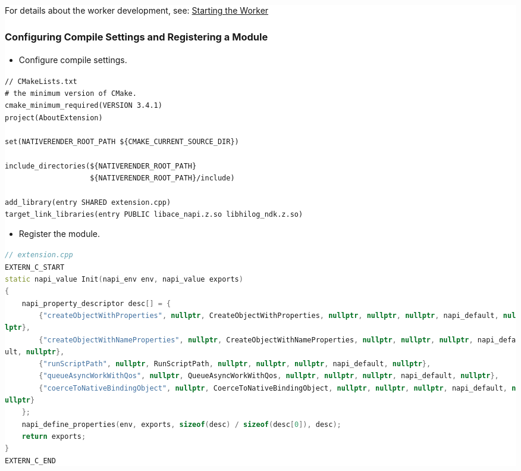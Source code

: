 For details about the worker development, see:
[Starting the Worker](../reference/apis-arkts/js-apis-worker.md)

### Configuring Compile Settings and Registering a Module

- Configure compile settings.

```text
// CMakeLists.txt
# the minimum version of CMake.
cmake_minimum_required(VERSION 3.4.1)
project(AboutExtension)

set(NATIVERENDER_ROOT_PATH ${CMAKE_CURRENT_SOURCE_DIR})

include_directories(${NATIVERENDER_ROOT_PATH}
                    ${NATIVERENDER_ROOT_PATH}/include)

add_library(entry SHARED extension.cpp)
target_link_libraries(entry PUBLIC libace_napi.z.so libhilog_ndk.z.so)
```

- Register the module.

```cpp
// extension.cpp
EXTERN_C_START
static napi_value Init(napi_env env, napi_value exports)
{
    napi_property_descriptor desc[] = {
        {"createObjectWithProperties", nullptr, CreateObjectWithProperties, nullptr, nullptr, nullptr, napi_default, nullptr},
        {"createObjectWithNameProperties", nullptr, CreateObjectWithNameProperties, nullptr, nullptr, nullptr, napi_default, nullptr},
        {"runScriptPath", nullptr, RunScriptPath, nullptr, nullptr, nullptr, napi_default, nullptr},
        {"queueAsyncWorkWithQos", nullptr, QueueAsyncWorkWithQos, nullptr, nullptr, nullptr, napi_default, nullptr},
        {"coerceToNativeBindingObject", nullptr, CoerceToNativeBindingObject, nullptr, nullptr, nullptr, napi_default, nullptr}
    };
    napi_define_properties(env, exports, sizeof(desc) / sizeof(desc[0]), desc);
    return exports;
}
EXTERN_C_END
```


